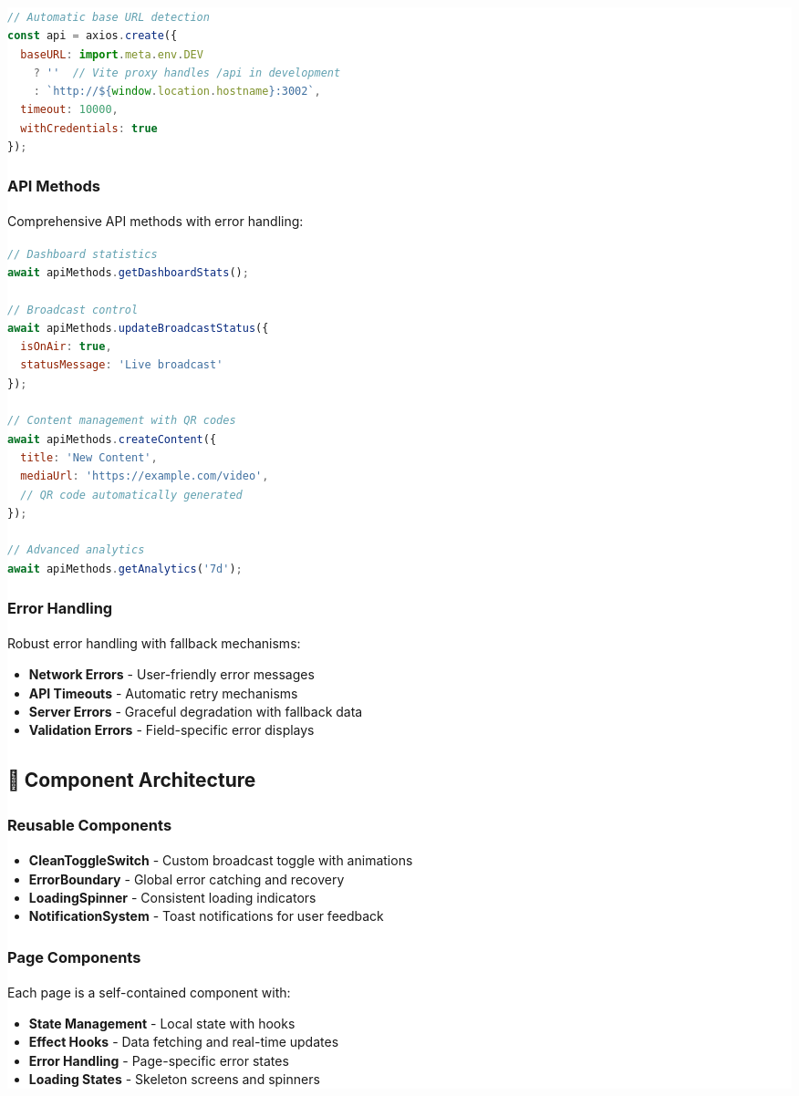 ```javascript
// Automatic base URL detection
const api = axios.create({
  baseURL: import.meta.env.DEV 
    ? ''  // Vite proxy handles /api in development
    : `http://${window.location.hostname}:3002`,
  timeout: 10000,
  withCredentials: true
});
```

### API Methods
Comprehensive API methods with error handling:

```javascript
// Dashboard statistics
await apiMethods.getDashboardStats();

// Broadcast control
await apiMethods.updateBroadcastStatus({ 
  isOnAir: true, 
  statusMessage: 'Live broadcast'
});

// Content management with QR codes
await apiMethods.createContent({
  title: 'New Content',
  mediaUrl: 'https://example.com/video',
  // QR code automatically generated
});

// Advanced analytics
await apiMethods.getAnalytics('7d');
```

### Error Handling
Robust error handling with fallback mechanisms:
- **Network Errors** - User-friendly error messages
- **API Timeouts** - Automatic retry mechanisms
- **Server Errors** - Graceful degradation with fallback data
- **Validation Errors** - Field-specific error displays

## 🎨 Component Architecture

### Reusable Components
- **CleanToggleSwitch** - Custom broadcast toggle with animations
- **ErrorBoundary** - Global error catching and recovery
- **LoadingSpinner** - Consistent loading indicators
- **NotificationSystem** - Toast notifications for user feedback

### Page Components
Each page is a self-contained component with:
- **State Management** - Local state with hooks
- **Effect Hooks** - Data fetching and real-time updates
- **Error Handling** - Page-specific error states
- **Loading States** - Skeleton screens and spinners

